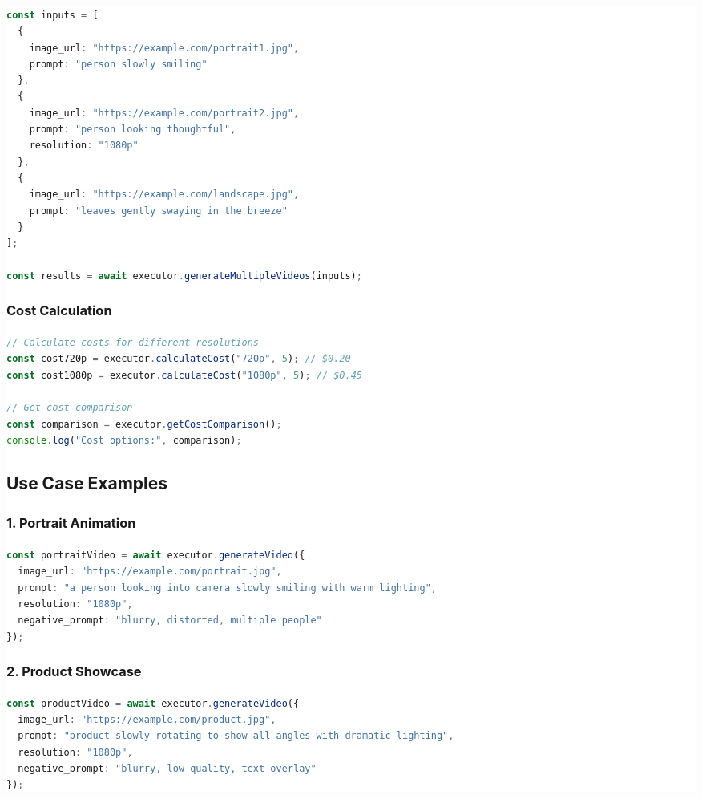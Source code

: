 ```typescript
const inputs = [
  {
    image_url: "https://example.com/portrait1.jpg",
    prompt: "person slowly smiling"
  },
  {
    image_url: "https://example.com/portrait2.jpg",
    prompt: "person looking thoughtful",
    resolution: "1080p"
  },
  {
    image_url: "https://example.com/landscape.jpg",
    prompt: "leaves gently swaying in the breeze"
  }
];

const results = await executor.generateMultipleVideos(inputs);
```

### Cost Calculation

```typescript
// Calculate costs for different resolutions
const cost720p = executor.calculateCost("720p", 5); // $0.20
const cost1080p = executor.calculateCost("1080p", 5); // $0.45

// Get cost comparison
const comparison = executor.getCostComparison();
console.log("Cost options:", comparison);
```

## Use Case Examples

### 1. Portrait Animation

```typescript
const portraitVideo = await executor.generateVideo({
  image_url: "https://example.com/portrait.jpg",
  prompt: "a person looking into camera slowly smiling with warm lighting",
  resolution: "1080p",
  negative_prompt: "blurry, distorted, multiple people"
});
```

### 2. Product Showcase

```typescript
const productVideo = await executor.generateVideo({
  image_url: "https://example.com/product.jpg",
  prompt: "product slowly rotating to show all angles with dramatic lighting",
  resolution: "1080p",
  negative_prompt: "blurry, low quality, text overlay"
});
```

